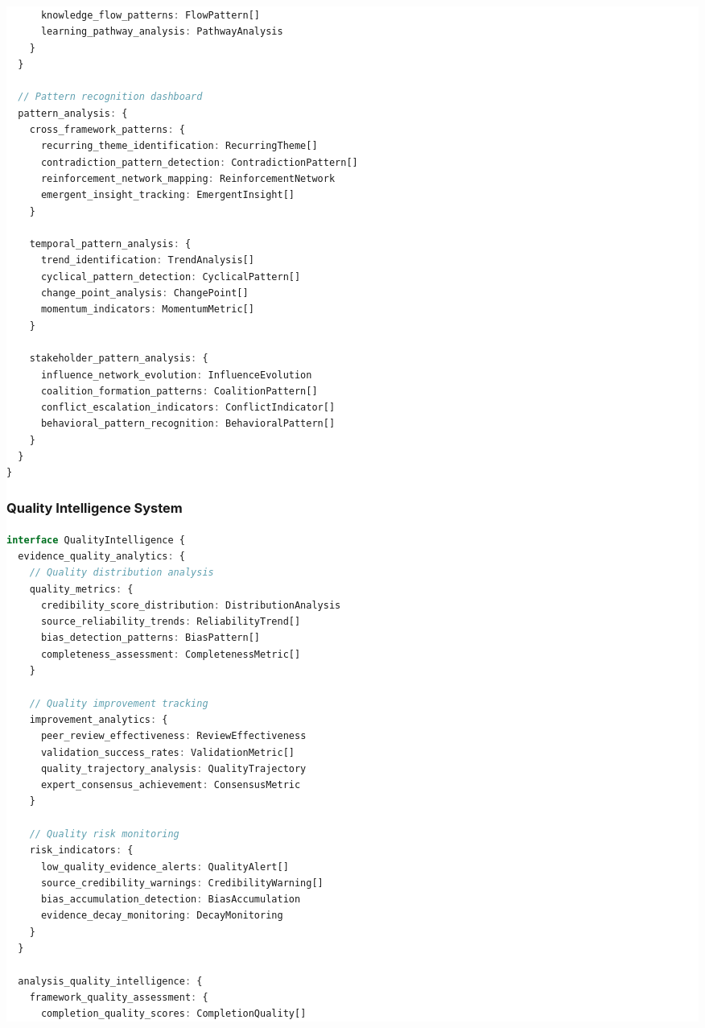 ```typescript
      knowledge_flow_patterns: FlowPattern[]
      learning_pathway_analysis: PathwayAnalysis
    }
  }
  
  // Pattern recognition dashboard
  pattern_analysis: {
    cross_framework_patterns: {
      recurring_theme_identification: RecurringTheme[]
      contradiction_pattern_detection: ContradictionPattern[]
      reinforcement_network_mapping: ReinforcementNetwork
      emergent_insight_tracking: EmergentInsight[]
    }
    
    temporal_pattern_analysis: {
      trend_identification: TrendAnalysis[]
      cyclical_pattern_detection: CyclicalPattern[]
      change_point_analysis: ChangePoint[]
      momentum_indicators: MomentumMetric[]
    }
    
    stakeholder_pattern_analysis: {
      influence_network_evolution: InfluenceEvolution
      coalition_formation_patterns: CoalitionPattern[]
      conflict_escalation_indicators: ConflictIndicator[]
      behavioral_pattern_recognition: BehavioralPattern[]
    }
  }
}
```

### Quality Intelligence System
```typescript
interface QualityIntelligence {
  evidence_quality_analytics: {
    // Quality distribution analysis
    quality_metrics: {
      credibility_score_distribution: DistributionAnalysis
      source_reliability_trends: ReliabilityTrend[]
      bias_detection_patterns: BiasPattern[]
      completeness_assessment: CompletenessMetric[]
    }
    
    // Quality improvement tracking
    improvement_analytics: {
      peer_review_effectiveness: ReviewEffectiveness
      validation_success_rates: ValidationMetric[]
      quality_trajectory_analysis: QualityTrajectory
      expert_consensus_achievement: ConsensusMetric
    }
    
    // Quality risk monitoring
    risk_indicators: {
      low_quality_evidence_alerts: QualityAlert[]
      source_credibility_warnings: CredibilityWarning[]
      bias_accumulation_detection: BiasAccumulation
      evidence_decay_monitoring: DecayMonitoring
    }
  }
  
  analysis_quality_intelligence: {
    framework_quality_assessment: {
      completion_quality_scores: CompletionQuality[]
```